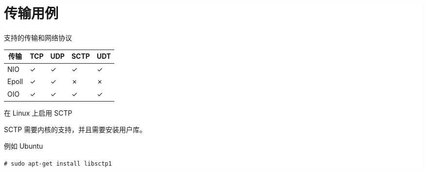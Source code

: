 # 传输用例

支持的传输和网络协议

| 传输  | TCP  | UDP  | SCTP | UDT  |
| ----- | ---- | ---- | ---- | ---- |
| NIO   | ✓    | ✓    | ✓    | ✓    |
| Epoll | ✓    | ✓    | ✗    | ✗    |
| OIO   | ✓    | ✓    | ✓    | ✓    |

在 Linux 上启用 SCTP

SCTP 需要内核的支持，并且需要安装用户库。

例如 Ubuntu

`# sudo apt-get install libsctp1`